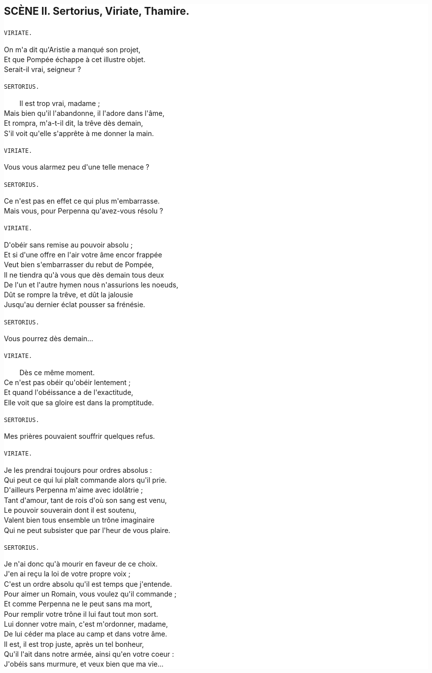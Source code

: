 
## SCÈNE II. Sertorius, Viriate, Thamire.

    VIRIATE.
On m'a dit qu'Aristie a manqué son projet,  
Et que Pompée échappe à cet illustre objet.  
Serait-il vrai, seigneur ?  

    SERTORIUS.
        Il est trop vrai, madame ;  
Mais bien qu'il l'abandonne, il l'adore dans l'âme,  
Et rompra, m'a-t-il dit, la trêve dès demain,  
S'il voit qu'elle s'apprête à me donner la main.  

    VIRIATE.
Vous vous alarmez peu d'une telle menace ?  

    SERTORIUS.
Ce n'est pas en effet ce qui plus m'embarrasse.  
Mais vous, pour Perpenna qu'avez-vous résolu ?  

    VIRIATE.
D'obéir sans remise au pouvoir absolu ;  
Et si d'une offre en l'air votre âme encor frappée  
Veut bien s'embarrasser du rebut de Pompée,  
Il ne tiendra qu'à vous que dès demain tous deux  
De l'un et l'autre hymen nous n'assurions les noeuds,  
Dût se rompre la trêve, et dût la jalousie  
Jusqu'au dernier éclat pousser sa frénésie.  

    SERTORIUS.
Vous pourrez dès demain...  

    VIRIATE.
        Dès ce même moment.  
Ce n'est pas obéir qu'obéir lentement ;  
Et quand l'obéissance a de l'exactitude,  
Elle voit que sa gloire est dans la promptitude.  

    SERTORIUS.
Mes prières pouvaient souffrir quelques refus.  

    VIRIATE.
Je les prendrai toujours pour ordres absolus :  
Qui peut ce qui lui plaît commande alors qu'il prie.  
D'ailleurs Perpenna m'aime avec idolâtrie ;  
Tant d'amour, tant de rois d'où son sang est venu,  
Le pouvoir souverain dont il est soutenu,  
Valent bien tous ensemble un trône imaginaire  
Qui ne peut subsister que par l'heur de vous plaire.  

    SERTORIUS.
Je n'ai donc qu'à mourir en faveur de ce choix.  
J'en ai reçu la loi de votre propre voix ;  
C'est un ordre absolu qu'il est temps que j'entende.  
Pour aimer un Romain, vous voulez qu'il commande ;  
Et comme Perpenna ne le peut sans ma mort,  
Pour remplir votre trône il lui faut tout mon sort.  
Lui donner votre main, c'est m'ordonner, madame,  
De lui céder ma place au camp et dans votre âme.  
Il est, il est trop juste, après un tel bonheur,  
Qu'il l'ait dans notre armée, ainsi qu'en votre coeur :  
J'obéis sans murmure, et veux bien que ma vie...  
